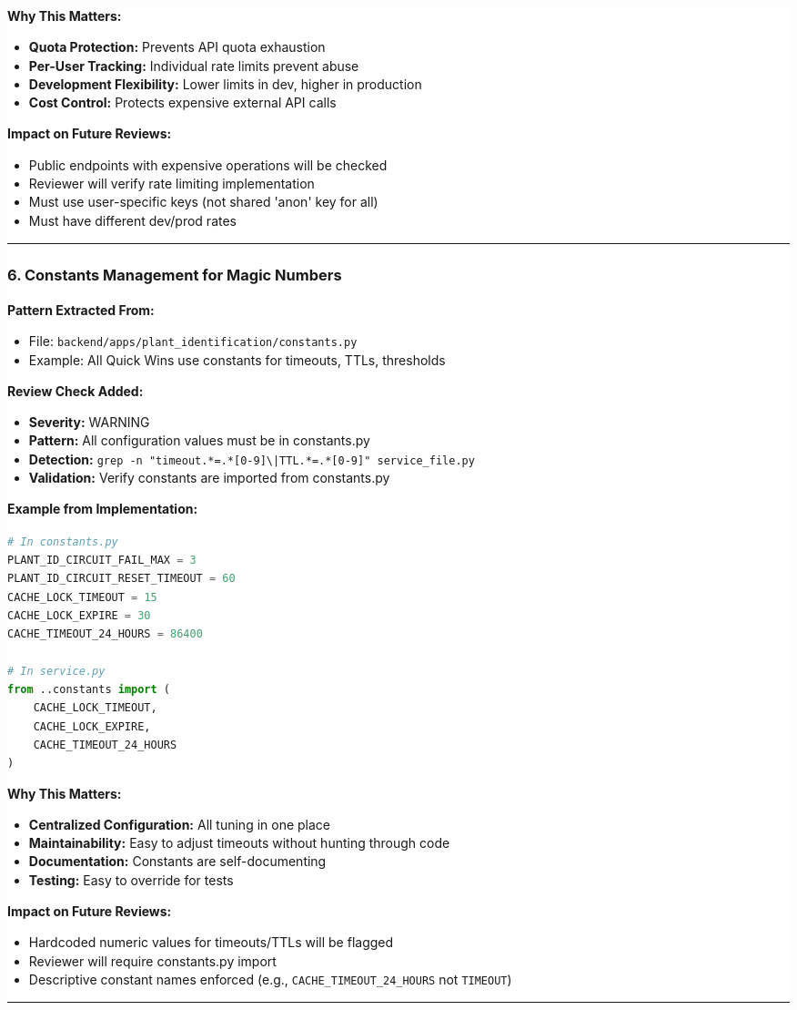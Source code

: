 **Why This Matters:**
- **Quota Protection:** Prevents API quota exhaustion
- **Per-User Tracking:** Individual rate limits prevent abuse
- **Development Flexibility:** Lower limits in dev, higher in production
- **Cost Control:** Protects expensive external API calls

**Impact on Future Reviews:**
- Public endpoints with expensive operations will be checked
- Reviewer will verify rate limiting implementation
- Must use user-specific keys (not shared 'anon' key for all)
- Must have different dev/prod rates

---

### 6. Constants Management for Magic Numbers

**Pattern Extracted From:**
- File: `backend/apps/plant_identification/constants.py`
- Example: All Quick Wins use constants for timeouts, TTLs, thresholds

**Review Check Added:**
- **Severity:** WARNING
- **Pattern:** All configuration values must be in constants.py
- **Detection:** `grep -n "timeout.*=.*[0-9]\|TTL.*=.*[0-9]" service_file.py`
- **Validation:** Verify constants are imported from constants.py

**Example from Implementation:**
```python
# In constants.py
PLANT_ID_CIRCUIT_FAIL_MAX = 3
PLANT_ID_CIRCUIT_RESET_TIMEOUT = 60
CACHE_LOCK_TIMEOUT = 15
CACHE_LOCK_EXPIRE = 30
CACHE_TIMEOUT_24_HOURS = 86400

# In service.py
from ..constants import (
    CACHE_LOCK_TIMEOUT,
    CACHE_LOCK_EXPIRE,
    CACHE_TIMEOUT_24_HOURS
)
```

**Why This Matters:**
- **Centralized Configuration:** All tuning in one place
- **Maintainability:** Easy to adjust timeouts without hunting through code
- **Documentation:** Constants are self-documenting
- **Testing:** Easy to override for tests

**Impact on Future Reviews:**
- Hardcoded numeric values for timeouts/TTLs will be flagged
- Reviewer will require constants.py import
- Descriptive constant names enforced (e.g., `CACHE_TIMEOUT_24_HOURS` not `TIMEOUT`)

---
